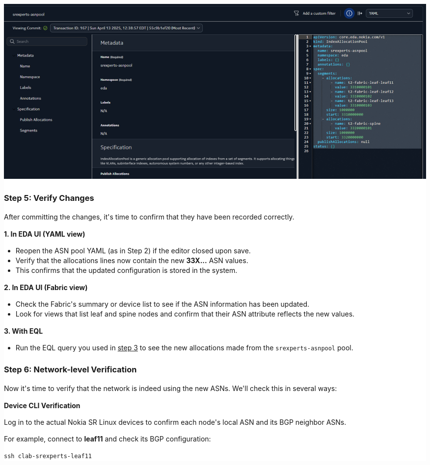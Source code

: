    ![Update ASN Pool](../../images/LS_AScustom_CA.PNG)

### Step 5: Verify Changes

After committing the changes, it's time to confirm that they have been recorded correctly.

**1. In EDA UI (YAML view)**  

* Reopen the ASN pool YAML (as in Step 2) if the editor closed upon save.  
* Verify that the allocations lines now contain the new **33X...** ASN values.  
* This confirms that the updated configuration is stored in the system.

**2. In EDA UI (Fabric view)**  

* Check the Fabric's summary or device list to see if the ASN information has been updated.  
* Look for views that list leaf and spine nodes and confirm that their ASN attribute reflects the new values.  

**3. With EQL**  

* Run the EQL query you used in [step 3](#step-3-cross-check-asn-allocations-with-eql) to see the new allocations made from the `srexperts-asnpool` pool.

### Step 6: Network-level Verification

Now it's time to verify that the network is indeed using the new ASNs. We'll check this in several ways:

**Device CLI Verification**  

Log in to the actual Nokia SR Linux devices to confirm each node's local ASN and its BGP neighbor ASNs.

For example, connect to **leaf11** and check its BGP configuration:

```shell title="Execute on the server hosting the lab topology"
ssh clab-srexperts-leaf11
```
